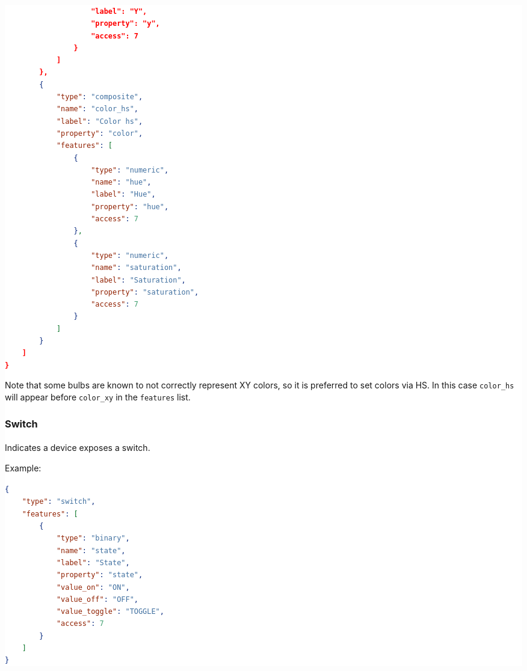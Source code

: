 ```json
                    "label": "Y",
                    "property": "y",
                    "access": 7
                }
            ]
        },
        {
            "type": "composite",
            "name": "color_hs",
            "label": "Color hs",
            "property": "color",
            "features": [
                {
                    "type": "numeric",
                    "name": "hue",
                    "label": "Hue",
                    "property": "hue",
                    "access": 7
                },
                {
                    "type": "numeric",
                    "name": "saturation",
                    "label": "Saturation",
                    "property": "saturation",
                    "access": 7
                }
            ]
        }
    ]
}
```

Note that some bulbs are known to not correctly represent XY colors, so it is preferred to set colors via HS. In this case `color_hs` will appear before `color_xy` in the `features` list.

### Switch
Indicates a device exposes a switch.

Example:

```json
{
    "type": "switch",
    "features": [
        {
            "type": "binary",
            "name": "state",
            "label": "State",
            "property": "state",
            "value_on": "ON",
            "value_off": "OFF",
            "value_toggle": "TOGGLE",
            "access": 7
        }
    ]
}
```
